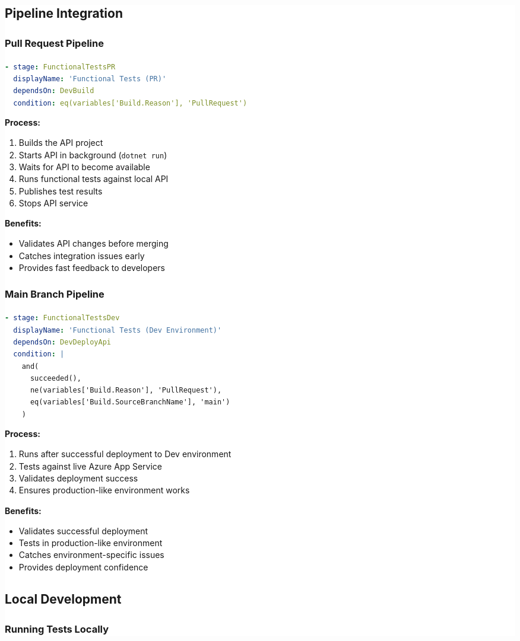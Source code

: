 ## Pipeline Integration

### Pull Request Pipeline

```yaml
- stage: FunctionalTestsPR
  displayName: 'Functional Tests (PR)'
  dependsOn: DevBuild
  condition: eq(variables['Build.Reason'], 'PullRequest')
```

**Process:**
1. Builds the API project
2. Starts API in background (`dotnet run`)
3. Waits for API to become available
4. Runs functional tests against local API
5. Publishes test results
6. Stops API service

**Benefits:**
- Validates API changes before merging
- Catches integration issues early
- Provides fast feedback to developers

### Main Branch Pipeline

```yaml
- stage: FunctionalTestsDev
  displayName: 'Functional Tests (Dev Environment)'
  dependsOn: DevDeployApi
  condition: |
    and(
      succeeded(), 
      ne(variables['Build.Reason'], 'PullRequest'),
      eq(variables['Build.SourceBranchName'], 'main')
    )
```

**Process:**
1. Runs after successful deployment to Dev environment
2. Tests against live Azure App Service
3. Validates deployment success
4. Ensures production-like environment works

**Benefits:**
- Validates successful deployment
- Tests in production-like environment
- Catches environment-specific issues
- Provides deployment confidence

## Local Development

### Running Tests Locally
